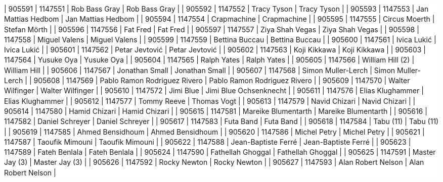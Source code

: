 | 905591 | 1147551 | Rob Bass Gray | Rob Bass Gray |
| 905592 | 1147552 | Tracy Tyson | Tracy Tyson |
| 905593 | 1147553 | Jan Mattias Hedbom | Jan Mattias Hedbom |
| 905594 | 1147554 | Crapmachine | Crapmachine |
| 905595 | 1147555 | Circus Moerth | Stefan Mörth |
| 905596 | 1147556 | Fat Fred | Fat Fred |
| 905597 | 1147557 | Ziya Shah Vegas | Ziya Shah Vegas |
| 905598 | 1147558 | Miguel Valens | Miguel Valens |
| 905599 | 1147559 | Bettina Buccau | Bettina Buccau |
| 905600 | 1147561 | Ivica Lukić | Ivica Lukić |
| 905601 | 1147562 | Petar Jevtović | Petar Jevtović |
| 905602 | 1147563 | Koji Kikkawa | Koji Kikkawa |
| 905603 | 1147564 | Yusuke Oya | Yusuke Oya |
| 905604 | 1147565 | Ralph Yates | Ralph Yates |
| 905605 | 1147566 | William Hill (2) | William Hill |
| 905606 | 1147567 | Jonathan Small | Jonathan Small |
| 905607 | 1147568 | Simon Muller-Lerch | Simon Muller-Lerch |
| 905608 | 1147569 | Pablo Ramon Rodriguez Rivero | Pablo Ramon Rodriguez Rivero |
| 905609 | 1147570 | Walter Wilfinger | Walter Wilfinger |
| 905610 | 1147572 | Jimi Blue | Jimi Blue Ochsenknecht |
| 905611 | 1147576 | Elias Klughammer | Elias Klughammer |
| 905612 | 1147577 | Tommy Reeve | Thomas Vogt |
| 905613 | 1147579 | Navid Chizari | Navid Chizari |
| 905614 | 1147580 | Hamid Chizari | Hamid Chizari |
| 905615 | 1147581 | Mareike Blumentarth | Mareike Blumentarth |
| 905616 | 1147582 | Daniel Schreyer | Daniel Schreyer |
| 905617 | 1147583 | Futa Band | Futa Band |
| 905618 | 1147584 | Tabu (11) | Tabu (11) |
| 905619 | 1147585 | Ahmed Bensidhoum | Ahmed Bensidhoum |
| 905620 | 1147586 | Michel Petry | Michel Petry |
| 905621 | 1147587 | Taoufik Mimouni | Taoufik Mimouni |
| 905622 | 1147588 | Jean-Baptiste Ferré | Jean-Baptiste Ferré |
| 905623 | 1147589 | Fateh Benlala | Fateh Benlala |
| 905624 | 1147590 | Fathellah Ghoggal | Fathellah Ghoggal |
| 905625 | 1147591 | Master Jay (3) | Master Jay (3) |
| 905626 | 1147592 | Rocky Newton | Rocky Newton |
| 905627 | 1147593 | Alan Robert Nelson | Alan Robert Nelson |